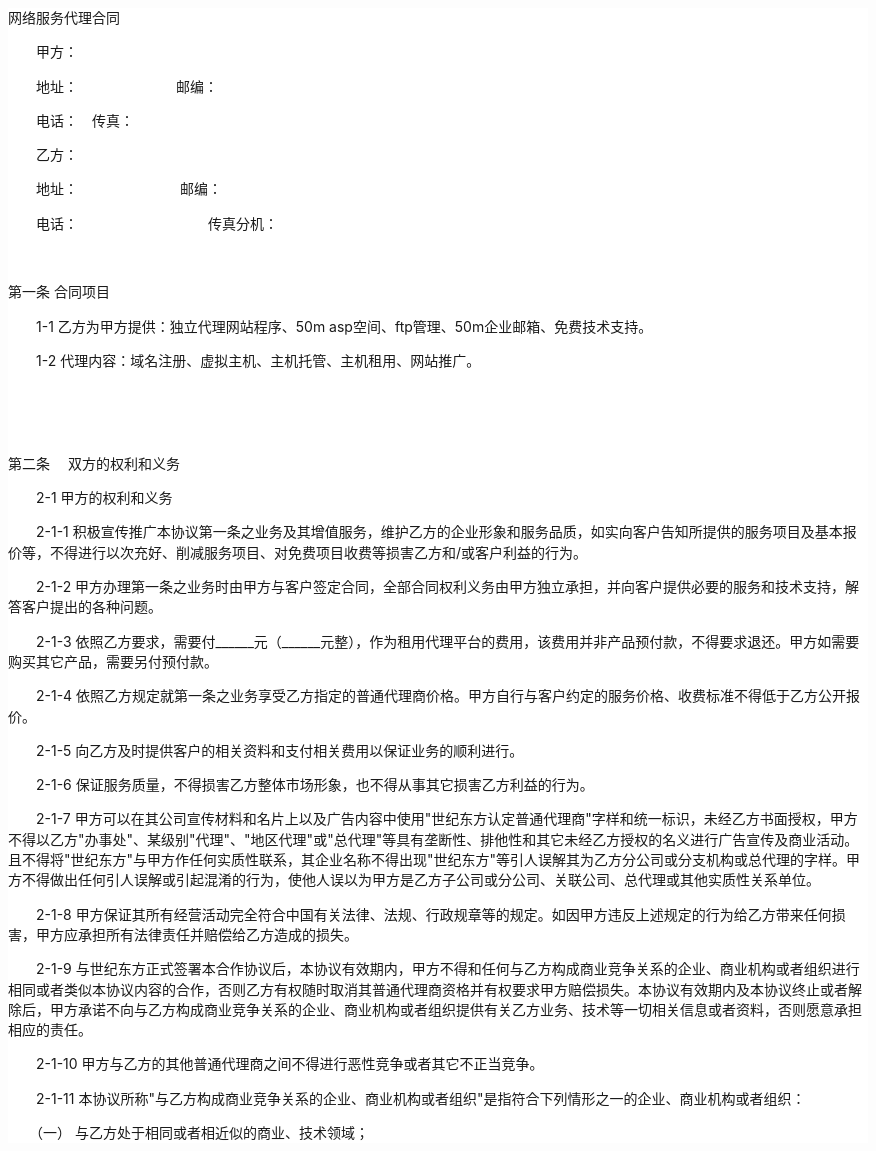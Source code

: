 



网络服务代理合同



 

　　甲方：

　　地址：　　　　　　　邮编：

　　电话：　传真：　　

　　乙方：

　　地址：　　　　　　　 邮编：

　　电话：　　　　　　　　　 传真分机：

　　

第一条
合同项目

　　1-1 乙方为甲方提供：独立代理网站程序、50m asp空间、ftp管理、50m企业邮箱、免费技术支持。

　　1-2 代理内容：域名注册、虚拟主机、主机托管、主机租用、网站推广。

　　

　　

第二条
　双方的权利和义务

　　2-1 甲方的权利和义务

　　2-1-1 积极宣传推广本协议第一条之业务及其增值服务，维护乙方的企业形象和服务品质，如实向客户告知所提供的服务项目及基本报价等，不得进行以次充好、削减服务项目、对免费项目收费等损害乙方和/或客户利益的行为。

　　2-1-2 甲方办理第一条之业务时由甲方与客户签定合同，全部合同权利义务由甲方独立承担，并向客户提供必要的服务和技术支持，解答客户提出的各种问题。

　　2-1-3 依照乙方要求，需要付______元（______元整），作为租用代理平台的费用，该费用并非产品预付款，不得要求退还。甲方如需要购买其它产品，需要另付预付款。

　　2-1-4 依照乙方规定就第一条之业务享受乙方指定的普通代理商价格。甲方自行与客户约定的服务价格、收费标准不得低于乙方公开报价。

　　2-1-5 向乙方及时提供客户的相关资料和支付相关费用以保证业务的顺利进行。

　　2-1-6 保证服务质量，不得损害乙方整体市场形象，也不得从事其它损害乙方利益的行为。

　　2-1-7 甲方可以在其公司宣传材料和名片上以及广告内容中使用"世纪东方认定普通代理商"字样和统一标识，未经乙方书面授权，甲方不得以乙方"办事处"、某级别"代理"、"地区代理"或"总代理"等具有垄断性、排他性和其它未经乙方授权的名义进行广告宣传及商业活动。且不得将"世纪东方"与甲方作任何实质性联系，其企业名称不得出现"世纪东方"等引人误解其为乙方分公司或分支机构或总代理的字样。甲方不得做出任何引人误解或引起混淆的行为，使他人误以为甲方是乙方子公司或分公司、关联公司、总代理或其他实质性关系单位。

　　2-1-8 甲方保证其所有经营活动完全符合中国有关法律、法规、行政规章等的规定。如因甲方违反上述规定的行为给乙方带来任何损害，甲方应承担所有法律责任并赔偿给乙方造成的损失。

　　2-1-9 与世纪东方正式签署本合作协议后，本协议有效期内，甲方不得和任何与乙方构成商业竞争关系的企业、商业机构或者组织进行相同或者类似本协议内容的合作，否则乙方有权随时取消其普通代理商资格并有权要求甲方赔偿损失。本协议有效期内及本协议终止或者解除后，甲方承诺不向与乙方构成商业竞争关系的企业、商业机构或者组织提供有关乙方业务、技术等一切相关信息或者资料，否则愿意承担相应的责任。

　　2-1-10 甲方与乙方的其他普通代理商之间不得进行恶性竞争或者其它不正当竞争。

　　2-1-11 本协议所称"与乙方构成商业竞争关系的企业、商业机构或者组织"是指符合下列情形之一的企业、商业机构或者组织：

　　（一） 与乙方处于相同或者相近似的商业、技术领域；
